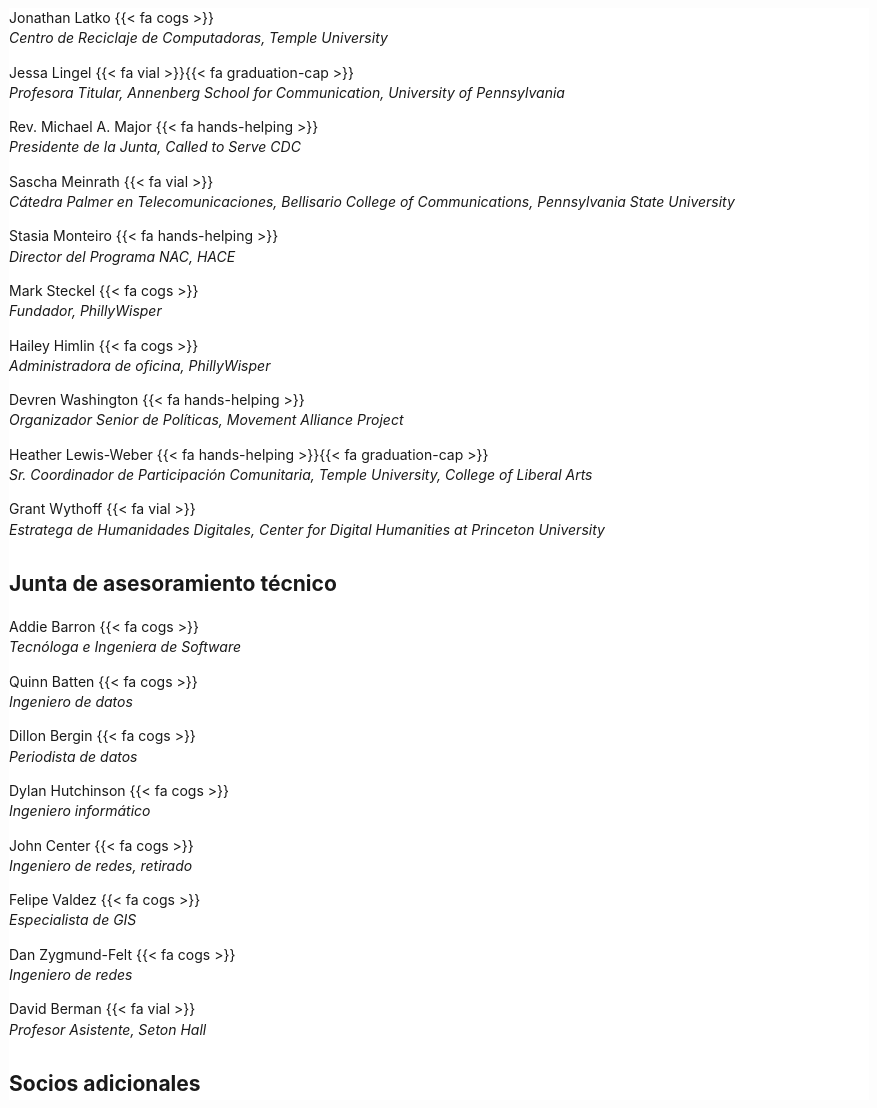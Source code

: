 Jonathan Latko {{< fa cogs >}} \
_Centro de Reciclaje de Computadoras, Temple University_

Jessa Lingel {{< fa vial >}}{{< fa graduation-cap >}} \
_Profesora Titular, Annenberg School for Communication, University of Pennsylvania_

Rev. Michael A. Major {{< fa hands-helping >}} \
_Presidente de la Junta, Called to Serve CDC_

Sascha Meinrath {{< fa vial >}} \
_Cátedra Palmer en Telecomunicaciones, Bellisario College of Communications, Pennsylvania State University_

Stasia Monteiro {{< fa hands-helping >}} \
_Director del Programa NAC, HACE_

Mark Steckel {{< fa cogs >}} \
_Fundador, PhillyWisper_

Hailey Himlin {{< fa cogs >}} \
_Administradora de oficina, PhillyWisper_

Devren Washington {{< fa hands-helping >}} \
_Organizador Senior de Políticas, Movement Alliance Project_

Heather Lewis-Weber {{< fa hands-helping >}}{{< fa graduation-cap >}} \
_Sr. Coordinador de Participación Comunitaria, Temple University, College of Liberal Arts_

Grant Wythoff {{< fa vial >}} \
_Estratega de Humanidades Digitales, Center for Digital Humanities at Princeton University_

## Junta de asesoramiento técnico

Addie Barron {{< fa cogs >}} \
_Tecnóloga e Ingeniera de Software_

Quinn Batten {{< fa cogs >}} \
_Ingeniero de datos_

Dillon Bergin {{< fa cogs >}} \
_Periodista de datos_

Dylan Hutchinson {{< fa cogs >}} \
_Ingeniero informático_

John Center {{< fa cogs >}} \
_Ingeniero de redes, retirado_

Felipe Valdez {{< fa cogs >}} \
_Especialista de GIS_  

Dan Zygmund-Felt {{< fa cogs >}} \
_Ingeniero de redes_  

David Berman {{< fa vial >}} \
_Profesor Asistente, Seton Hall_  

## Socios adicionales
